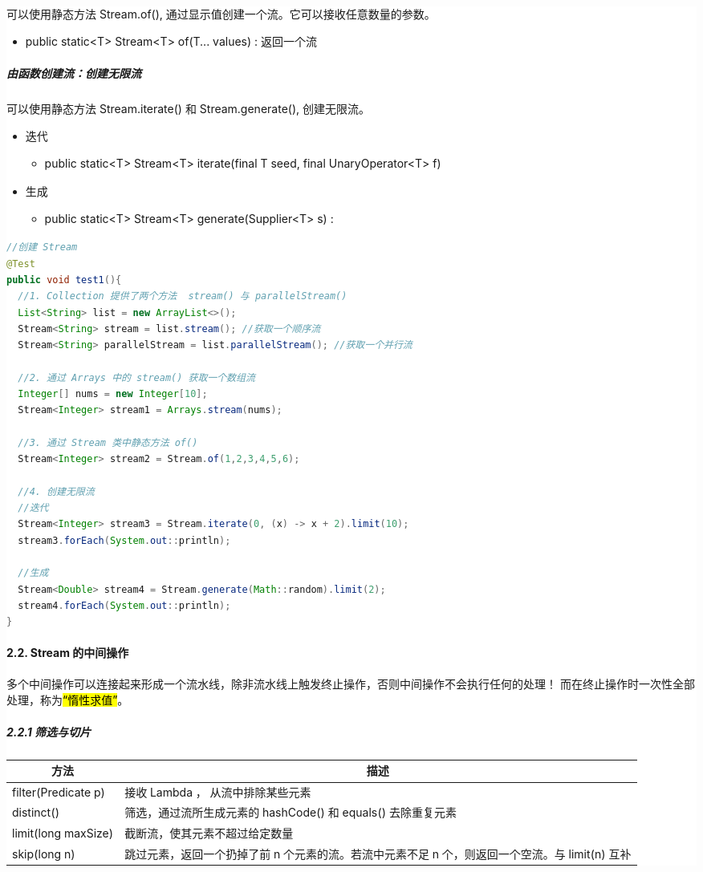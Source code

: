 可以使用静态方法 Stream.of(), 通过显示值创建一个流。它可以接收任意数量的参数。 

- public static\<T> Stream\<T> of(T... values) : 返回一个流

##### 由函数创建流：创建无限流 

可以使用静态方法 Stream.iterate() 和 Stream.generate(), 创建无限流。 

- 迭代 
  - public static\<T> Stream\<T> iterate(final T seed, final UnaryOperator\<T> f) 

- 生成 
  - public static\<T> Stream\<T> generate(Supplier\<T> s) : 

```java
//创建 Stream
@Test
public void test1(){
  //1. Collection 提供了两个方法  stream() 与 parallelStream()
  List<String> list = new ArrayList<>();
  Stream<String> stream = list.stream(); //获取一个顺序流
  Stream<String> parallelStream = list.parallelStream(); //获取一个并行流

  //2. 通过 Arrays 中的 stream() 获取一个数组流
  Integer[] nums = new Integer[10];
  Stream<Integer> stream1 = Arrays.stream(nums);

  //3. 通过 Stream 类中静态方法 of()
  Stream<Integer> stream2 = Stream.of(1,2,3,4,5,6);

  //4. 创建无限流
  //迭代
  Stream<Integer> stream3 = Stream.iterate(0, (x) -> x + 2).limit(10);
  stream3.forEach(System.out::println);

  //生成
  Stream<Double> stream4 = Stream.generate(Math::random).limit(2);
  stream4.forEach(System.out::println);
}
```



#### 2.2. Stream 的中间操作 

多个中间操作可以连接起来形成一个流水线，除非流水线上触发终止操作，否则中间操作不会执行任何的处理！ 而在终止操作时一次性全部处理，称为<mark>“惰性求值”</mark>。

##### 2.2.1 筛选与切片

| 方法                | 描述                                                         |
| ------------------- | ------------------------------------------------------------ |
| filter(Predicate p) | 接收 Lambda ， 从流中排除某些元素                            |
| distinct()          | 筛选，通过流所生成元素的 hashCode() 和 equals() 去除重复元素 |
| limit(long maxSize) | 截断流，使其元素不超过给定数量                               |
| skip(long n)        | 跳过元素，返回一个扔掉了前 n 个元素的流。若流中元素不足 n 个，则返回一个空流。与 limit(n) 互补 |
